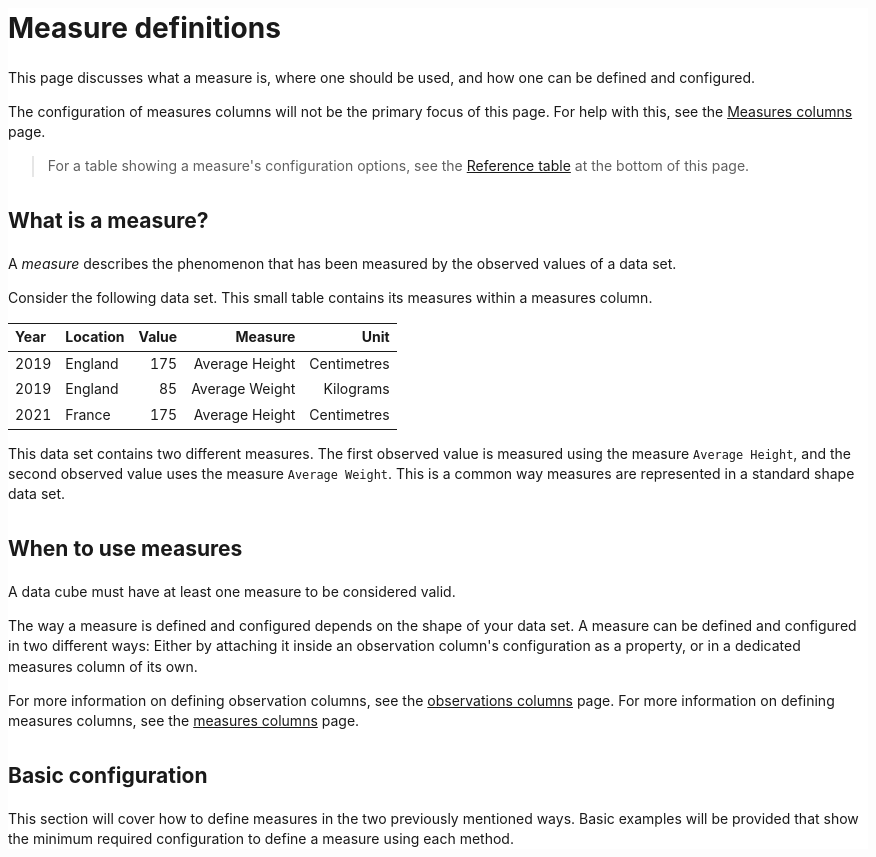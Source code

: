 # Measure definitions

This page discusses what a measure is, where one should be used, and how one can be defined and configured.

The configuration of measures columns will not be the primary focus of this page. For help with this, see the
[Measures columns](./columns/measures.md) page.

> For a table showing a measure's configuration options, see the [Reference table](#reference) at the bottom
> of this page.

## What is a measure?

 A *measure* describes the phenomenon that has been measured by the observed values of a data set.

 Consider the following data set. This small table contains its measures within a measures column.

| Year | Location | Value |        Measure |        Unit |
|:-----|:---------|------:|---------------:|------------:|
| 2019 | England  |   175 | Average Height | Centimetres |
| 2019 | England  |    85 | Average Weight |   Kilograms |
| 2021 | France   |   175 | Average Height | Centimetres |

This data set contains two different measures. The first observed value is measured using the measure `Average Height`,
and the second observed value uses the measure `Average Weight`. This is a common way measures are represented in a
standard shape data set.

## When to use measures

A data cube must have at least one measure to be considered valid.

The way a measure is defined and configured depends on the shape of your data set. A measure can be defined and
configured in two different ways: Either by attaching it inside an observation column's configuration as a property, or
in a dedicated measures column of its own.

For more information on defining observation columns, see the [observations columns](./columns/observations.md) page.
For more information on defining measures columns, see the [measures columns](./columns/measures.md) page.

## Basic configuration

This section will cover how to define measures in the two previously mentioned ways. Basic examples will be provided
that show the minimum required configuration to define a measure using each method.
